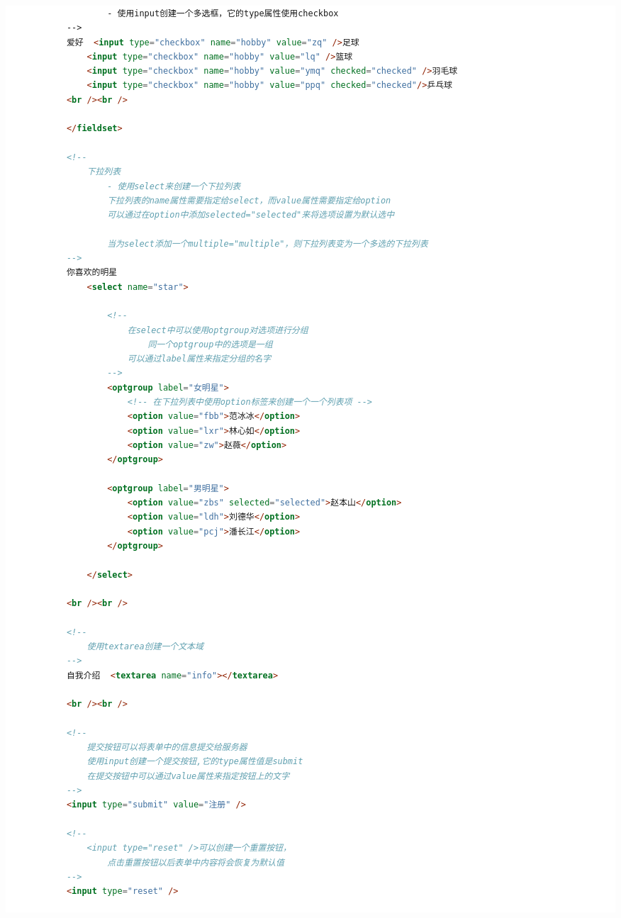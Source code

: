 ```html
					- 使用input创建一个多选框，它的type属性使用checkbox
			-->
			爱好 	<input type="checkbox" name="hobby" value="zq" />足球
				<input type="checkbox" name="hobby" value="lq" />篮球
				<input type="checkbox" name="hobby" value="ymq" checked="checked" />羽毛球
				<input type="checkbox" name="hobby" value="ppq" checked="checked"/>乒乓球
			<br /><br />
			
			</fieldset>
			
			<!-- 
				下拉列表
					- 使用select来创建一个下拉列表
					下拉列表的name属性需要指定给select，而value属性需要指定给option
					可以通过在option中添加selected="selected"来将选项设置为默认选中
					
					当为select添加一个multiple="multiple"，则下拉列表变为一个多选的下拉列表
			-->
			你喜欢的明星 
				<select name="star">
					
					<!-- 
						在select中可以使用optgroup对选项进行分组
							同一个optgroup中的选项是一组
						可以通过label属性来指定分组的名字	
					-->
					<optgroup label="女明星">
						<!-- 在下拉列表中使用option标签来创建一个一个列表项 -->
						<option value="fbb">范冰冰</option>
						<option value="lxr">林心如</option>
						<option value="zw">赵薇</option>
					</optgroup>
					
					<optgroup label="男明星">
						<option value="zbs" selected="selected">赵本山</option>
						<option value="ldh">刘德华</option>
						<option value="pcj">潘长江</option>
					</optgroup>
					
				</select>
			
			<br /><br />
			
			<!--
				使用textarea创建一个文本域
			-->
			自我介绍  <textarea name="info"></textarea>
			
			<br /><br />
			
			<!-- 
				提交按钮可以将表单中的信息提交给服务器
				使用input创建一个提交按钮,它的type属性值是submit
				在提交按钮中可以通过value属性来指定按钮上的文字
			-->
			<input type="submit" value="注册" />
			
			<!--
				<input type="reset" />可以创建一个重置按钮，
					点击重置按钮以后表单中内容将会恢复为默认值
			-->
			<input type="reset" />
			
```